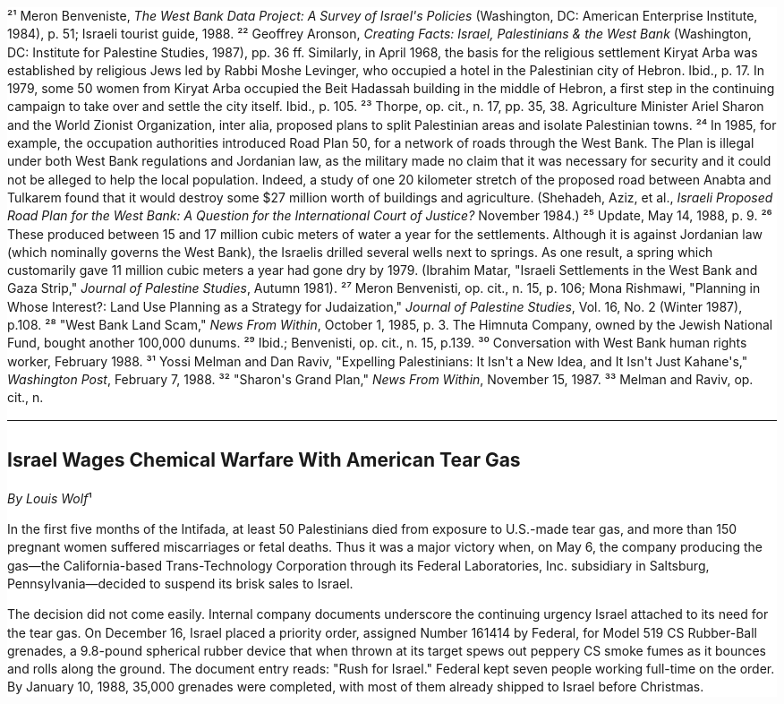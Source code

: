 ²¹ Meron Benveniste, *The West Bank Data Project: A Survey of Israel's Policies* (Washington, DC: American Enterprise Institute, 1984), p. 51; Israeli tourist guide, 1988.
²² Geoffrey Aronson, *Creating Facts: Israel, Palestinians & the West Bank* (Washington, DC: Institute for Palestine Studies, 1987), pp. 36 ff. Similarly, in April 1968, the basis for the religious settlement Kiryat Arba was established by religious Jews led by Rabbi Moshe Levinger, who occupied a hotel in the Palestinian city of Hebron. Ibid., p. 17. In 1979, some 50 women from Kiryat Arba occupied the Beit Hadassah building in the middle of Hebron, a first step in the continuing campaign to take over and settle the city itself. Ibid., p. 105.
²³ Thorpe, op. cit., n. 17, pp. 35, 38. Agriculture Minister Ariel Sharon and the World Zionist Organization, inter alia, proposed plans to split Palestinian areas and isolate Palestinian towns.
²⁴ In 1985, for example, the occupation authorities introduced Road Plan 50, for a network of roads through the West Bank. The Plan is illegal under both West Bank regulations and Jordanian law, as the military made no claim that it was necessary for security and it could not be alleged to help the local population. Indeed, a study of one 20 kilometer stretch of the proposed road between Anabta and Tulkarem found that it would destroy some $27 million worth of buildings and agriculture. (Shehadeh, Aziz, et al., *Israeli Proposed Road Plan for the West Bank: A Question for the International Court of Justice?* November 1984.)
²⁵ Update, May 14, 1988, p. 9.
²⁶ These produced between 15 and 17 million cubic meters of water a year for the settlements. Although it is against Jordanian law (which nominally governs the West Bank), the Israelis drilled several wells next to springs. As one result, a spring which customarily gave 11 million cubic meters a year had gone dry by 1979. (Ibrahim Matar, "Israeli Settlements in the West Bank and Gaza Strip," *Journal of Palestine Studies*, Autumn 1981).
²⁷ Meron Benvenisti, op. cit., n. 15, p. 106; Mona Rishmawi, "Planning in Whose Interest?: Land Use Planning as a Strategy for Judaization," *Journal of Palestine Studies*, Vol. 16, No. 2 (Winter 1987), p.108.
²⁸ "West Bank Land Scam," *News From Within*, October 1, 1985, p. 3. The Himnuta Company, owned by the Jewish National Fund, bought another 100,000 dunums.
²⁹ Ibid.; Benvenisti, op. cit., n. 15, p.139.
³⁰ Conversation with West Bank human rights worker, February 1988.
³¹ Yossi Melman and Dan Raviv, "Expelling Palestinians: It Isn't a New Idea, and It Isn't Just Kahane's," *Washington Post*, February 7, 1988.
³² "Sharon's Grand Plan," *News From Within*, November 15, 1987.
³³ Melman and Raviv, op. cit., n.

---

## Israel Wages Chemical Warfare With American Tear Gas

*By Louis Wolf*¹

In the first five months of the Intifada, at least 50 Palestinians died from exposure to U.S.-made tear gas, and more than 150 pregnant women suffered miscarriages or fetal deaths. Thus it was a major victory when, on May 6, the company producing the gas—the California-based Trans-Technology Corporation through its Federal Laboratories, Inc. subsidiary in Saltsburg, Pennsylvania—decided to suspend its brisk sales to Israel.

The decision did not come easily. Internal company documents underscore the continuing urgency Israel attached to its need for the tear gas. On December 16, Israel placed a priority order, assigned Number 161414 by Federal, for Model 519 CS Rubber-Ball grenades, a 9.8-pound spherical rubber device that when thrown at its target spews out peppery CS smoke fumes as it bounces and rolls along the ground. The document entry reads: "Rush for Israel." Federal kept seven people working full-time on the order. By January 10, 1988, 35,000 grenades were completed, with most of them already shipped to Israel before Christmas.
